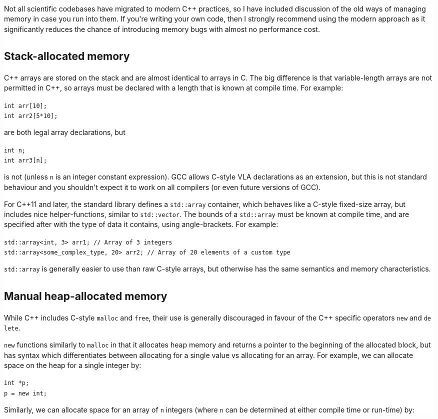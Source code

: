 Not all scientific codebases have migrated to modern C++ practices, so I have
included discussion of the old ways of managing memory in case you run into
them. If you're writing your own code, then I strongly recommend using the
modern approach as it significantly reduces the chance of introducing memory
bugs with almost no performance cost.

## Stack-allocated memory

C++ arrays are stored on the stack and are almost identical to arrays in C. The
big difference is that variable-length arrays are not permitted in C++, so
arrays must be declared with a length that is known at compile time. For
example:
```
int arr[10];
int arr2[5*10];
```
are both legal array declarations, but
```
int n;
int arr3[n];
```
is not (unless `n` is an integer constant expression). GCC allows C-style VLA
declarations as an extension, but this is not standard behaviour and you
shouldn't expect it to work on all compilers (or even future versions of GCC).

For C++11 and later, the standard library defines a `std::array` container,
which behaves like a C-style fixed-size array, but includes nice
helper-functions, similar to `std::vector`. The bounds of a `std::array` must
be known at compile time, and are specified after with the type of data it 
contains, using angle-brackets. For example:

```
std::array<int, 3> arr1; // Array of 3 integers
std::array<some_complex_type, 20> arr2; // Array of 20 elements of a custom type
```

`std::array` is generally easier to use than raw C-style arrays, but otherwise
has the same semantics and memory characteristics.

## Manual heap-allocated memory
While C++ includes C-style `malloc` and `free`, their use is generally
discouraged in favour of the C++ specific operators `new` and `delete`. 

`new`
functions similarly to `malloc` in that it allocates heap memory and returns a
pointer to the beginning of the allocated block, but has syntax which
differentiates between allocating for a single value vs allocating for an
array. For example, we can allocate space on the heap for a single integer by:

```
int *p;
p = new int;
```

Similarly, we can allocate space for an array of `n` integers (where `n` can be
determined at either compile time or run-time) by:


[^1]: Valgrind also has a thread-safety analyser called `Hellgrind`, but it does not understand OpenMP